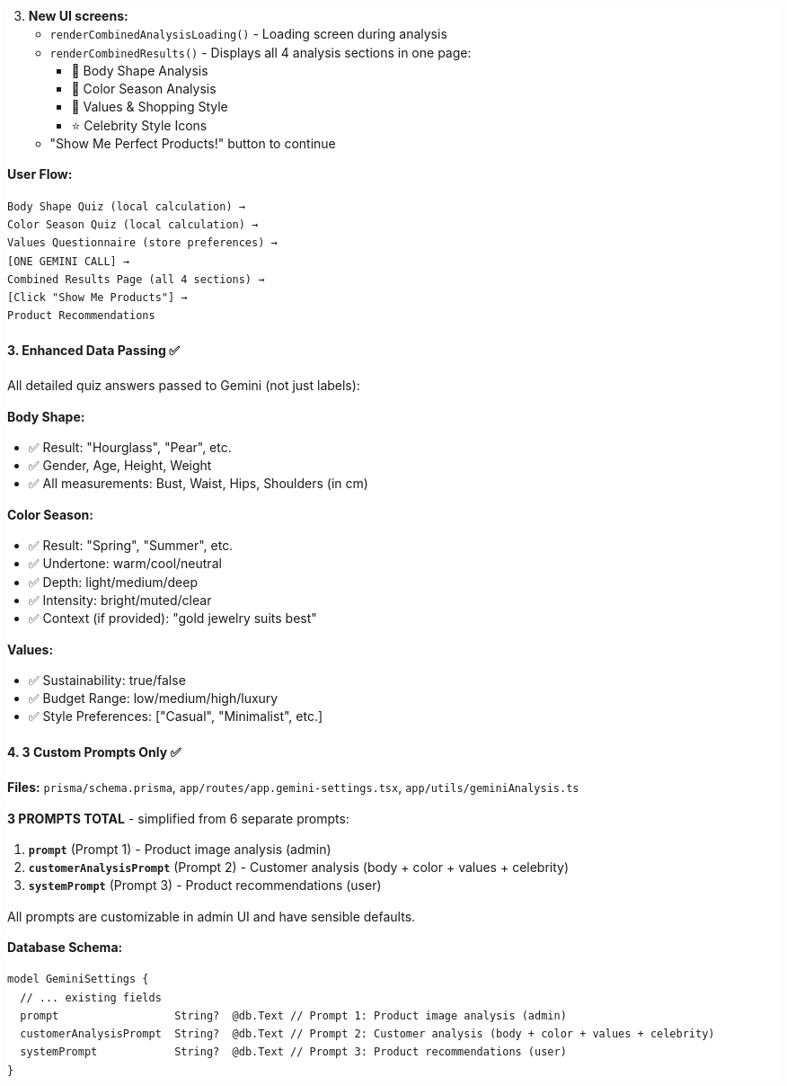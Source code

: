 3. **New UI screens:**
   - `renderCombinedAnalysisLoading()` - Loading screen during analysis
   - `renderCombinedResults()` - Displays all 4 analysis sections in one page:
     - 👗 Body Shape Analysis
     - 🎨 Color Season Analysis
     - 💚 Values & Shopping Style
     - ⭐ Celebrity Style Icons
   - "Show Me Perfect Products!" button to continue

**User Flow:**
```
Body Shape Quiz (local calculation) →
Color Season Quiz (local calculation) →
Values Questionnaire (store preferences) →
[ONE GEMINI CALL] →
Combined Results Page (all 4 sections) →
[Click "Show Me Products"] →
Product Recommendations
```

#### 3. **Enhanced Data Passing** ✅
All detailed quiz answers passed to Gemini (not just labels):

**Body Shape:**
- ✅ Result: "Hourglass", "Pear", etc.
- ✅ Gender, Age, Height, Weight
- ✅ All measurements: Bust, Waist, Hips, Shoulders (in cm)

**Color Season:**
- ✅ Result: "Spring", "Summer", etc.
- ✅ Undertone: warm/cool/neutral
- ✅ Depth: light/medium/deep
- ✅ Intensity: bright/muted/clear
- ✅ Context (if provided): "gold jewelry suits best"

**Values:**
- ✅ Sustainability: true/false
- ✅ Budget Range: low/medium/high/luxury
- ✅ Style Preferences: ["Casual", "Minimalist", etc.]

#### 4. **3 Custom Prompts Only** ✅
**Files:** `prisma/schema.prisma`, `app/routes/app.gemini-settings.tsx`, `app/utils/geminiAnalysis.ts`

**3 PROMPTS TOTAL** - simplified from 6 separate prompts:

1. **`prompt`** (Prompt 1) - Product image analysis (admin)
2. **`customerAnalysisPrompt`** (Prompt 2) - Customer analysis (body + color + values + celebrity)
3. **`systemPrompt`** (Prompt 3) - Product recommendations (user)

All prompts are customizable in admin UI and have sensible defaults.

**Database Schema:**
```prisma
model GeminiSettings {
  // ... existing fields
  prompt                  String?  @db.Text // Prompt 1: Product image analysis (admin)
  customerAnalysisPrompt  String?  @db.Text // Prompt 2: Customer analysis (body + color + values + celebrity)
  systemPrompt            String?  @db.Text // Prompt 3: Product recommendations (user)
}
```
